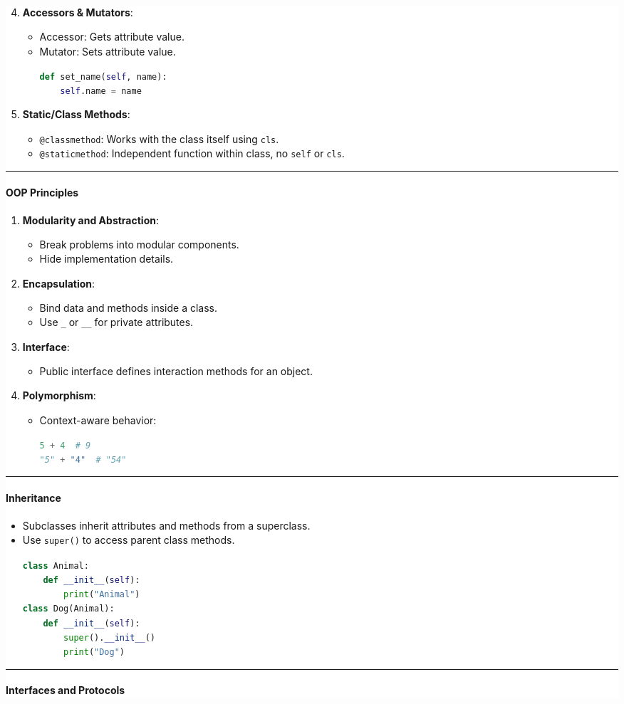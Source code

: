 4. **Accessors & Mutators**:

   - Accessor: Gets attribute value.
   - Mutator: Sets attribute value.
     ```python
     def set_name(self, name):
         self.name = name
     ```

5. **Static/Class Methods**:
   - `@classmethod`: Works with the class itself using `cls`.
   - `@staticmethod`: Independent function within class, no `self` or `cls`.

---

#### **OOP Principles**

1. **Modularity and Abstraction**:

   - Break problems into modular components.
   - Hide implementation details.

2. **Encapsulation**:

   - Bind data and methods inside a class.
   - Use `_` or `__` for private attributes.

3. **Interface**:

   - Public interface defines interaction methods for an object.

4. **Polymorphism**:
   - Context-aware behavior:
     ```python
     5 + 4  # 9
     "5" + "4"  # "54"
     ```

---

#### **Inheritance**

- Subclasses inherit attributes and methods from a superclass.
- Use `super()` to access parent class methods.
  ```python
  class Animal:
      def __init__(self):
          print("Animal")
  class Dog(Animal):
      def __init__(self):
          super().__init__()
          print("Dog")
  ```

---

#### **Interfaces and Protocols**
